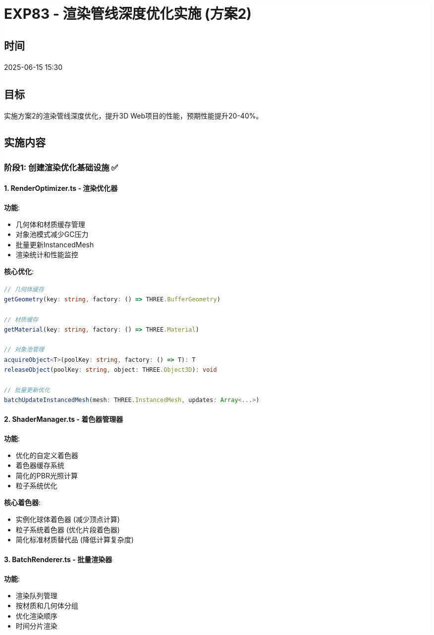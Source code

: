 # EXP83 - 渲染管线深度优化实施 (方案2)

## 时间
2025-06-15 15:30

## 目标
实施方案2的渲染管线深度优化，提升3D Web项目的性能，预期性能提升20-40%。

## 实施内容

### 阶段1: 创建渲染优化基础设施 ✅

#### 1. RenderOptimizer.ts - 渲染优化器
**功能**:
- 几何体和材质缓存管理
- 对象池模式减少GC压力
- 批量更新InstancedMesh
- 渲染统计和性能监控

**核心优化**:
```typescript
// 几何体缓存
getGeometry(key: string, factory: () => THREE.BufferGeometry)

// 材质缓存  
getMaterial(key: string, factory: () => THREE.Material)

// 对象池管理
acquireObject<T>(poolKey: string, factory: () => T): T
releaseObject(poolKey: string, object: THREE.Object3D): void

// 批量更新优化
batchUpdateInstancedMesh(mesh: THREE.InstancedMesh, updates: Array<...>)
```

#### 2. ShaderManager.ts - 着色器管理器
**功能**:
- 优化的自定义着色器
- 着色器缓存系统
- 简化的PBR光照计算
- 粒子系统优化

**核心着色器**:
- 实例化球体着色器 (减少顶点计算)
- 粒子系统着色器 (优化片段着色器)
- 简化标准材质替代品 (降低计算复杂度)

#### 3. BatchRenderer.ts - 批量渲染器
**功能**:
- 渲染队列管理
- 按材质和几何体分组
- 优化渲染顺序
- 时间分片渲染
